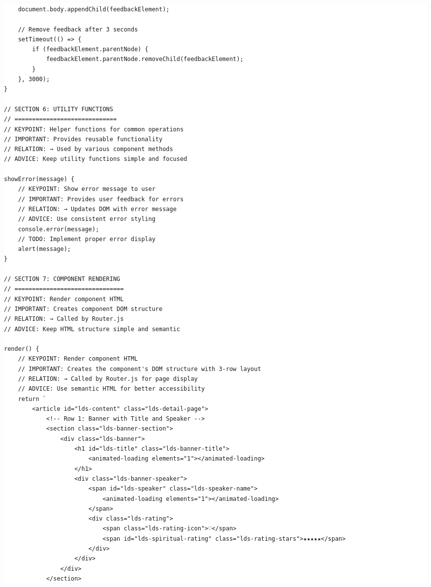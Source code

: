         document.body.appendChild(feedbackElement);
        
        // Remove feedback after 3 seconds
        setTimeout(() => {
            if (feedbackElement.parentNode) {
                feedbackElement.parentNode.removeChild(feedbackElement);
            }
        }, 3000);
    }

    // SECTION 6: UTILITY FUNCTIONS
    // =============================
    // KEYPOINT: Helper functions for common operations
    // IMPORTANT: Provides reusable functionality
    // RELATION: → Used by various component methods
    // ADVICE: Keep utility functions simple and focused

    showError(message) {
        // KEYPOINT: Show error message to user
        // IMPORTANT: Provides user feedback for errors
        // RELATION: → Updates DOM with error message
        // ADVICE: Use consistent error styling
        console.error(message);
        // TODO: Implement proper error display
        alert(message);
    }

    // SECTION 7: COMPONENT RENDERING
    // ===============================
    // KEYPOINT: Render component HTML
    // IMPORTANT: Creates component DOM structure
    // RELATION: → Called by Router.js
    // ADVICE: Keep HTML structure simple and semantic

    render() {
        // KEYPOINT: Render component HTML
        // IMPORTANT: Creates the component's DOM structure with 3-row layout
        // RELATION: → Called by Router.js for page display
        // ADVICE: Use semantic HTML for better accessibility
        return `
            <article id="lds-content" class="lds-detail-page">
                <!-- Row 1: Banner with Title and Speaker -->
                <section class="lds-banner-section">
                    <div class="lds-banner">
                        <h1 id="lds-title" class="lds-banner-title">
                            <animated-loading elements="1"></animated-loading>
                        </h1>
                        <div class="lds-banner-speaker">
                            <span id="lds-speaker" class="lds-speaker-name">
                                <animated-loading elements="1"></animated-loading>
                            </span>
                            <div class="lds-rating">
                                <span class="lds-rating-icon">♡</span>
                                <span id="lds-spiritual-rating" class="lds-rating-stars">★★★★★</span>
                            </div>
                        </div>
                    </div>
                </section>
                